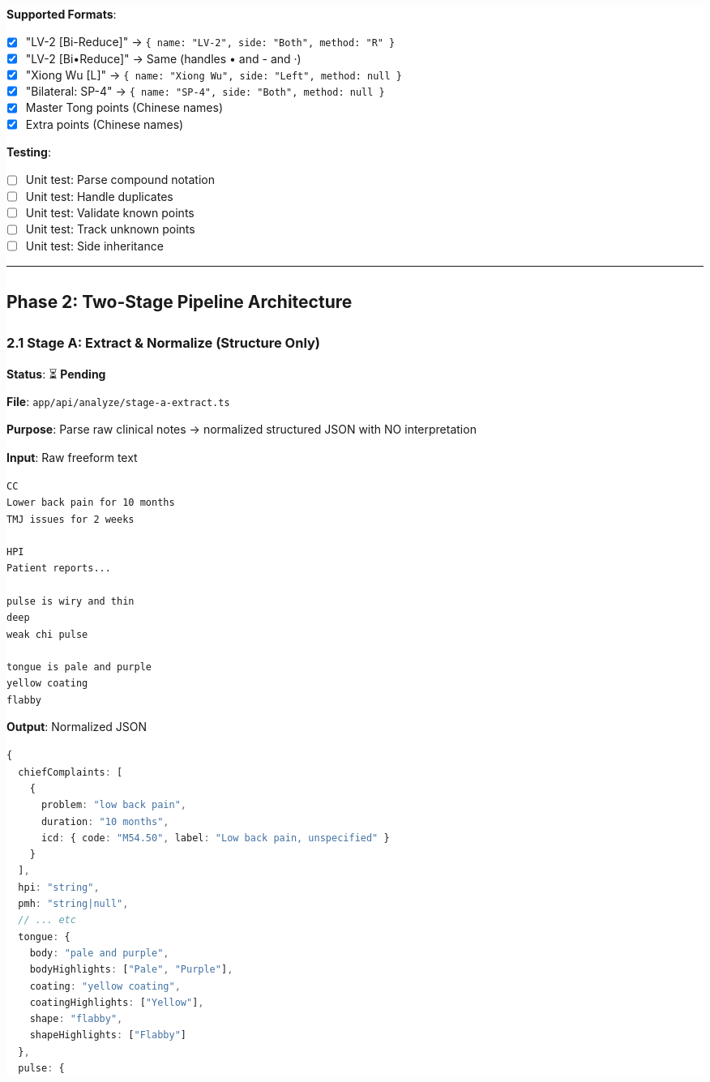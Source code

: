 **Supported Formats**:
- [x] "LV-2 [Bi-Reduce]" → `{ name: "LV-2", side: "Both", method: "R" }`
- [x] "LV-2 [Bi•Reduce]" → Same (handles • and - and ·)
- [x] "Xiong Wu [L]" → `{ name: "Xiong Wu", side: "Left", method: null }`
- [x] "Bilateral: SP-4" → `{ name: "SP-4", side: "Both", method: null }`
- [x] Master Tong points (Chinese names)
- [x] Extra points (Chinese names)

**Testing**:
- [ ] Unit test: Parse compound notation
- [ ] Unit test: Handle duplicates
- [ ] Unit test: Validate known points
- [ ] Unit test: Track unknown points
- [ ] Unit test: Side inheritance

---

## Phase 2: Two-Stage Pipeline Architecture

### 2.1 Stage A: Extract & Normalize (Structure Only)
**Status**: ⏳ **Pending**

**File**: `app/api/analyze/stage-a-extract.ts`

**Purpose**: Parse raw clinical notes → normalized structured JSON with NO interpretation

**Input**: Raw freeform text
```
CC
Lower back pain for 10 months
TMJ issues for 2 weeks

HPI
Patient reports...

pulse is wiry and thin
deep
weak chi pulse

tongue is pale and purple
yellow coating
flabby
```

**Output**: Normalized JSON
```typescript
{
  chiefComplaints: [
    {
      problem: "low back pain",
      duration: "10 months",
      icd: { code: "M54.50", label: "Low back pain, unspecified" }
    }
  ],
  hpi: "string",
  pmh: "string|null",
  // ... etc
  tongue: {
    body: "pale and purple",
    bodyHighlights: ["Pale", "Purple"],
    coating: "yellow coating",
    coatingHighlights: ["Yellow"],
    shape: "flabby",
    shapeHighlights: ["Flabby"]
  },
  pulse: {
```